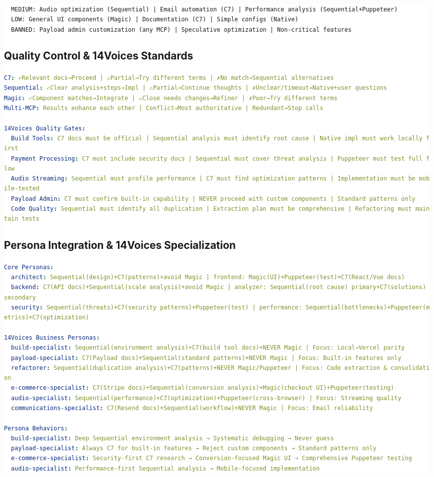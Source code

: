 ````
  MEDIUM: Audio optimization (Sequential) | Email automation (C7) | Performance analysis (Sequential+Puppeteer)
  LOW: General UI components (Magic) | Documentation (C7) | Simple configs (Native)
  BANNED: Payload admin customization (any MCP) | Speculative optimization | Non-critical features
````

## Quality Control & 14Voices Standards

```yaml
C7: ✓Relevant docs→Proceed | ⚠Partial→Try different terms | ✗No match→Sequential alternatives
Sequential: ✓Clear analysis+steps→Impl | ⚠Partial→Continue thoughts | ✗Unclear/timeout→Native+user questions
Magic: ✓Component matches→Integrate | ⚠Close needs changes→Refiner | ✗Poor→Try different terms
Multi-MCP: Results enhance each other | Conflict→Most authoritative | Redundant→Stop calls

14Voices Quality Gates:
  Build Tools: C7 docs must be official | Sequential analysis must identify root cause | Native impl must work locally first
  Payment Processing: C7 must include security docs | Sequential must cover threat analysis | Puppeteer must test full flow
  Audio Streaming: Sequential must profile performance | C7 must find optimization patterns | Implementation must be mobile-tested
  Payload Admin: C7 must confirm built-in capability | NEVER proceed with custom components | Standard patterns only
  Code Quality: Sequential must identify all duplication | Extraction plan must be comprehensive | Refactoring must maintain tests
```

## Persona Integration & 14Voices Specialization

```yaml
Core Personas:
  architect: Sequential(design)+C7(patterns)+avoid Magic | frontend: Magic(UI)+Puppeteer(test)+C7(React/Vue docs)
  backend: C7(API docs)+Sequential(scale analysis)+avoid Magic | analyzer: Sequential(root cause) primary+C7(solutions) secondary
  security: Sequential(threats)+C7(security patterns)+Puppeteer(test) | performance: Sequential(bottlenecks)+Puppeteer(metrics)+C7(optimization)

14Voices Business Personas:
  build-specialist: Sequential(environment analysis)+C7(build tool docs)+NEVER Magic | Focus: Local→Vercel parity
  payload-specialist: C7(Payload docs)+Sequential(standard patterns)+NEVER Magic | Focus: Built-in features only
  refactorer: Sequential(duplication analysis)+C7(patterns)+NEVER Magic/Puppeteer | Focus: Code extraction & consolidation
  e-commerce-specialist: C7(Stripe docs)+Sequential(conversion analysis)+Magic(checkout UI)+Puppeteer(testing)
  audio-specialist: Sequential(performance)+C7(optimization)+Puppeteer(cross-browser) | Focus: Streaming quality
  communications-specialist: C7(Resend docs)+Sequential(workflow)+NEVER Magic | Focus: Email reliability

Persona Behaviors:
  build-specialist: Deep Sequential environment analysis → Systematic debugging → Never guess
  payload-specialist: Always C7 for built-in features → Reject custom components → Standard patterns only
  e-commerce-specialist: Security-first C7 research → Conversion-focused Magic UI → Comprehensive Puppeteer testing
  audio-specialist: Performance-first Sequential analysis → Mobile-focused implementation
```
